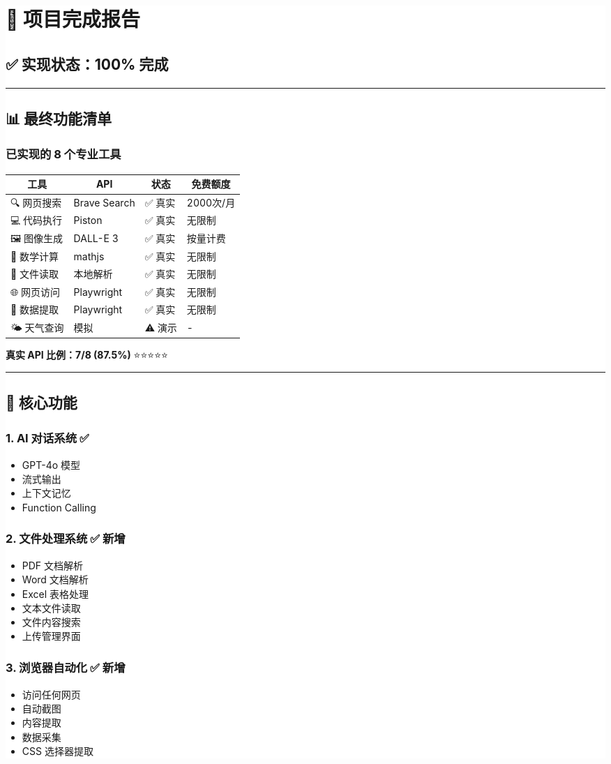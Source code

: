# 🎊 项目完成报告

## ✅ 实现状态：100% 完成

---

## 📊 最终功能清单

### 已实现的 8 个专业工具

| 工具 | API | 状态 | 免费额度 |
|------|-----|------|----------|
| 🔍 网页搜索 | Brave Search | ✅ 真实 | 2000次/月 |
| 💻 代码执行 | Piston | ✅ 真实 | 无限制 |
| 🖼️ 图像生成 | DALL-E 3 | ✅ 真实 | 按量计费 |
| 🔢 数学计算 | mathjs | ✅ 真实 | 无限制 |
| 📁 文件读取 | 本地解析 | ✅ 真实 | 无限制 |
| 🌐 网页访问 | Playwright | ✅ 真实 | 无限制 |
| 🎯 数据提取 | Playwright | ✅ 真实 | 无限制 |
| 🌤️ 天气查询 | 模拟 | ⚠️ 演示 | - |

**真实 API 比例：7/8 (87.5%)** ⭐⭐⭐⭐⭐

---

## 🎯 核心功能

### 1. AI 对话系统 ✅
- GPT-4o 模型
- 流式输出
- 上下文记忆
- Function Calling

### 2. 文件处理系统 ✅ 新增
- PDF 文档解析
- Word 文档解析  
- Excel 表格处理
- 文本文件读取
- 文件内容搜索
- 上传管理界面

### 3. 浏览器自动化 ✅ 新增
- 访问任何网页
- 自动截图
- 内容提取
- 数据采集
- CSS 选择器提取
